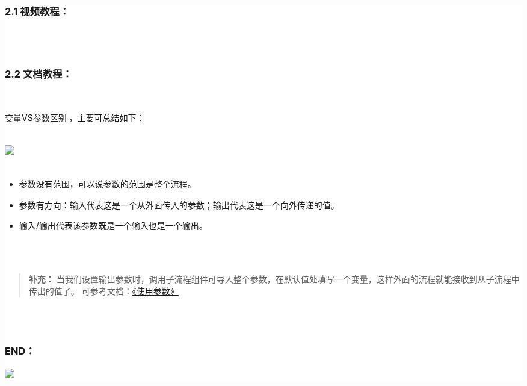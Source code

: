 
### 2.1 视频教程：

<video controls height='100%' width='100%' src="https://doria-encooacademyimages.oss-cn-shanghai.aliyuncs.com/2023%E8%AF%BE%E7%A8%8B/%E8%A1%A8%E8%BE%BE%E5%BC%8F%E7%BC%96%E8%AF%91%E5%99%A8.mp4"> </video>




<br><br>

### 2.2 文档教程：

<br>



变量VS参数区别 ，主要可总结如下：

<br>

<img width = '400'  src ="https://doria-encooacademyimages.oss-cn-shanghai.aliyuncs.com/2023/01/03/16727421577888.jpg"/>

<br>



<br>

- 参数没有范围，可以说参数的范围是整个流程。

- 参数有方向：输入代表这是一个从外面传入的参数；输出代表这是一个向外传递的值。

- 输入/输出代表该参数既是一个输入也是一个输出。

<br><br>


> **补充：**
> 当我们设置输出参数时，调用子流程组件可导入整个参数，在默认值处填写一个变量，这样外面的流程就能接收到从子流程中传出的值了。 可参考文档：[《使用参数》](https://academy.encoo.com/zh-cn/wiki/Studio/process/developProject/Arguments/UseArguments.md?uuid=a5e38ade-2d9a-4409-babb-46fa26fd86aa)



<br><br>


### END：

<img width = '600'  src ="https://doria-encooacademyimages.oss-cn-shanghai.aliyuncs.com/2022/12/29/16723050031273.jpg"/>
